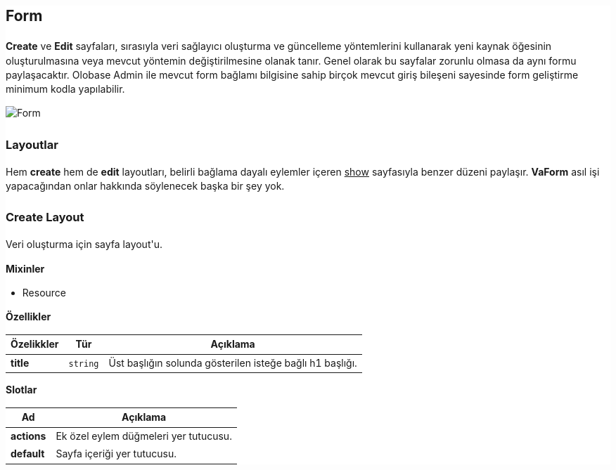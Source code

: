 
## Form

<b>Create</b> ve <b>Edit</b> sayfaları, sırasıyla veri sağlayıcı oluşturma ve güncelleme yöntemlerini kullanarak yeni kaynak öğesinin oluşturulmasına veya mevcut yöntemin değiştirilmesine olanak tanır. Genel olarak bu sayfalar zorunlu olmasa da aynı formu paylaşacaktır. Olobase Admin ile mevcut form bağlamı bilgisine sahip birçok mevcut giriş bileşeni sayesinde form geliştirme minimum kodla yapılabilir.

![Form](/images/form.png)

### Layoutlar

Hem <b>create</b> hem de <b>edit</b> layoutları, belirli bağlama dayalı eylemler içeren <a href="/ui/show.html" target="_blank">show</a> sayfasıyla benzer düzeni paylaşır. <b>VaForm</b> asıl işi yapacağından onlar hakkında söylenecek başka bir şey yok.

### Create Layout

Veri oluşturma için sayfa layout'u.

<b>Mixinler</b>

* Resource

<b>Özellikler</b>

<div class="table-responsive">
<table class="table">
   <thead>
      <tr>
         <th>Özelikkler</th>
         <th>Tür</th>
         <th>Açıklama</th>
      </tr>
   </thead>
   <tbody>
      <tr>
         <td><strong>title</strong></td>
         <td><code>string</code></td>
         <td>Üst başlığın solunda gösterilen isteğe bağlı h1 başlığı.</td>
      </tr>
   </tbody>
</table>
</div>

<b>Slotlar</b>

<div class="table-responsive">
<table class="table">
   <thead>
      <tr>
         <th>Ad</th>
         <th>Açıklama</th>
      </tr>
   </thead>
   <tbody>
      <tr>
         <td><strong>actions</strong></td>
         <td>Ek özel eylem düğmeleri yer tutucusu.</td>
      </tr>
      <tr>
         <td><strong>default</strong></td>
         <td>Sayfa içeriği yer tutucusu.</td>
      </tr>
   </tbody>